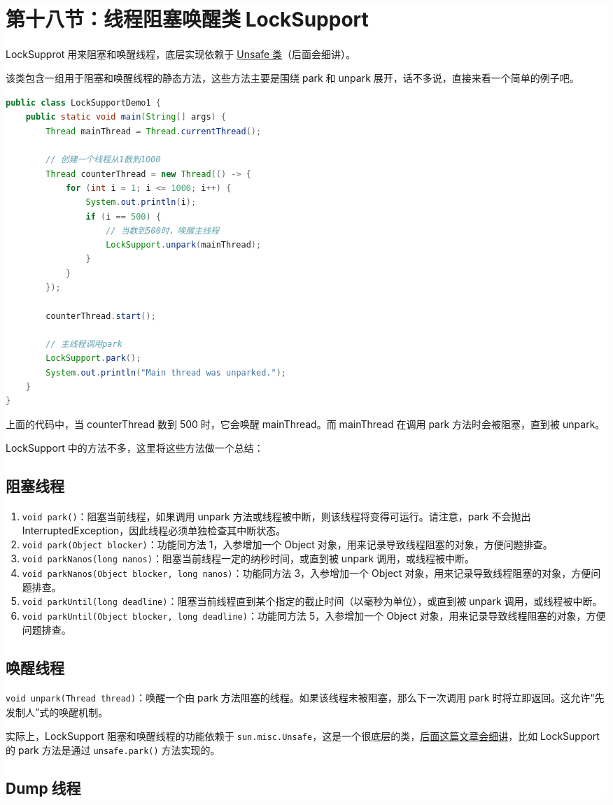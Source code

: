 # 第十八节：线程阻塞唤醒类 LockSupport

LockSupprot 用来阻塞和唤醒线程，底层实现依赖于 [Unsafe 类](https://javabetter.cn/thread/Unsafe.html)（后面会细讲）。

该类包含一组用于阻塞和唤醒线程的静态方法，这些方法主要是围绕 park 和 unpark 展开，话不多说，直接来看一个简单的例子吧。

```java
public class LockSupportDemo1 {
    public static void main(String[] args) {
        Thread mainThread = Thread.currentThread();

        // 创建一个线程从1数到1000
        Thread counterThread = new Thread(() -> {
            for (int i = 1; i <= 1000; i++) {
                System.out.println(i);
                if (i == 500) {
                    // 当数到500时，唤醒主线程
                    LockSupport.unpark(mainThread);
                }
            }
        });

        counterThread.start();

        // 主线程调用park
        LockSupport.park();
        System.out.println("Main thread was unparked.");
    }
}
```

上面的代码中，当 counterThread 数到 500 时，它会唤醒 mainThread。而 mainThread 在调用 park 方法时会被阻塞，直到被 unpark。

LockSupport 中的方法不多，这里将这些方法做一个总结：

## 阻塞线程

1. `void park()`：阻塞当前线程，如果调用 unpark 方法或线程被中断，则该线程将变得可运行。请注意，park 不会抛出 InterruptedException，因此线程必须单独检查其中断状态。
2. `void park(Object blocker)`：功能同方法 1，入参增加一个 Object 对象，用来记录导致线程阻塞的对象，方便问题排查。
3. `void parkNanos(long nanos)`：阻塞当前线程一定的纳秒时间，或直到被 unpark 调用，或线程被中断。
4. `void parkNanos(Object blocker, long nanos)`：功能同方法 3，入参增加一个 Object 对象，用来记录导致线程阻塞的对象，方便问题排查。
5. `void parkUntil(long deadline)`：阻塞当前线程直到某个指定的截止时间（以毫秒为单位），或直到被 unpark 调用，或线程被中断。
6. `void parkUntil(Object blocker, long deadline)`：功能同方法 5，入参增加一个 Object 对象，用来记录导致线程阻塞的对象，方便问题排查。

## 唤醒线程

`void unpark(Thread thread)`：唤醒一个由 park 方法阻塞的线程。如果该线程未被阻塞，那么下一次调用 park 时将立即返回。这允许“先发制人”式的唤醒机制。

实际上，LockSupport 阻塞和唤醒线程的功能依赖于 `sun.misc.Unsafe`，这是一个很底层的类，[后面这篇文章会细讲](https://javabetter.cn/thread/Unsafe.html)，比如 LockSupport 的 park 方法是通过 `unsafe.park()` 方法实现的。

## Dump 线程
